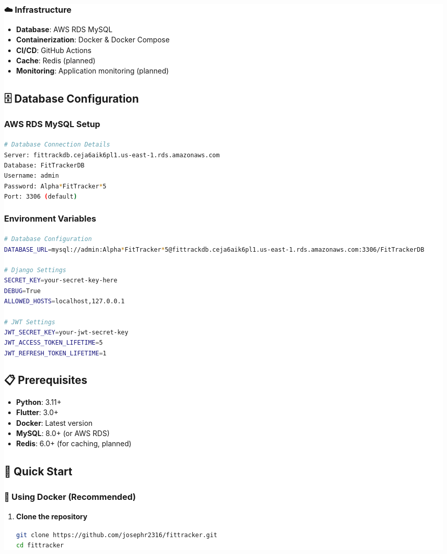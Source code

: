 ### ☁️ Infrastructure
- **Database**: AWS RDS MySQL
- **Containerization**: Docker & Docker Compose
- **CI/CD**: GitHub Actions
- **Cache**: Redis (planned)
- **Monitoring**: Application monitoring (planned)

## 🗄️ Database Configuration

### AWS RDS MySQL Setup
```bash
# Database Connection Details
Server: fittrackdb.ceja6aik6pl1.us-east-1.rds.amazonaws.com
Database: FitTrackerDB
Username: admin
Password: Alpha*FitTracker*5
Port: 3306 (default)
```

### Environment Variables
```bash
# Database Configuration
DATABASE_URL=mysql://admin:Alpha*FitTracker*5@fittrackdb.ceja6aik6pl1.us-east-1.rds.amazonaws.com:3306/FitTrackerDB

# Django Settings
SECRET_KEY=your-secret-key-here
DEBUG=True
ALLOWED_HOSTS=localhost,127.0.0.1

# JWT Settings
JWT_SECRET_KEY=your-jwt-secret-key
JWT_ACCESS_TOKEN_LIFETIME=5
JWT_REFRESH_TOKEN_LIFETIME=1
```

## 📋 Prerequisites

- **Python**: 3.11+
- **Flutter**: 3.0+
- **Docker**: Latest version
- **MySQL**: 8.0+ (or AWS RDS)
- **Redis**: 6.0+ (for caching, planned)

## 🚀 Quick Start

### 🐳 Using Docker (Recommended)

1. **Clone the repository**
   ```bash
   git clone https://github.com/josephr2316/fittracker.git
   cd fittracker
   ```
